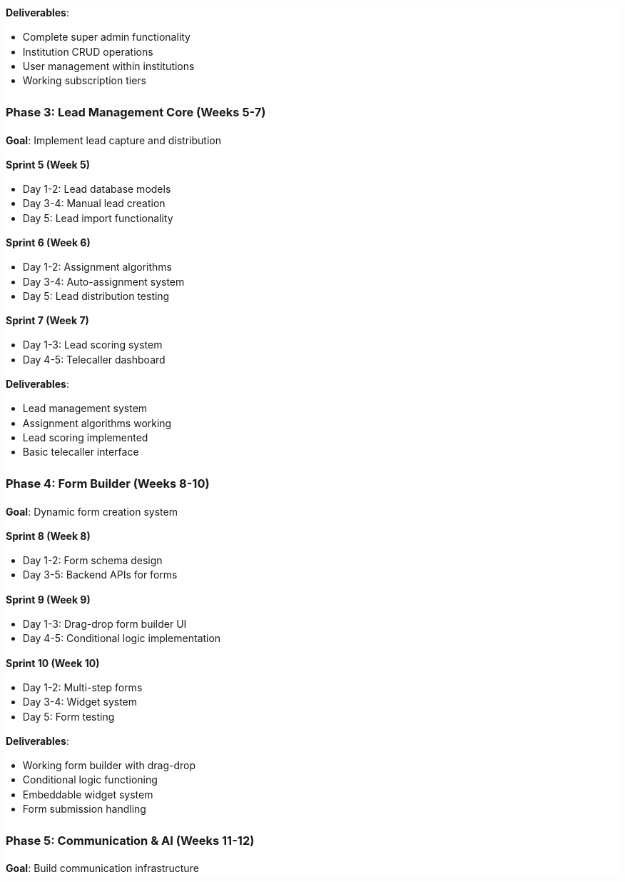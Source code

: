 **Deliverables**:
- Complete super admin functionality
- Institution CRUD operations
- User management within institutions
- Working subscription tiers

### Phase 3: Lead Management Core (Weeks 5-7)
**Goal**: Implement lead capture and distribution

**Sprint 5 (Week 5)**
- Day 1-2: Lead database models
- Day 3-4: Manual lead creation
- Day 5: Lead import functionality

**Sprint 6 (Week 6)**
- Day 1-2: Assignment algorithms
- Day 3-4: Auto-assignment system
- Day 5: Lead distribution testing

**Sprint 7 (Week 7)**
- Day 1-3: Lead scoring system
- Day 4-5: Telecaller dashboard

**Deliverables**:
- Lead management system
- Assignment algorithms working
- Lead scoring implemented
- Basic telecaller interface

### Phase 4: Form Builder (Weeks 8-10)
**Goal**: Dynamic form creation system

**Sprint 8 (Week 8)**
- Day 1-2: Form schema design
- Day 3-5: Backend APIs for forms

**Sprint 9 (Week 9)**
- Day 1-3: Drag-drop form builder UI
- Day 4-5: Conditional logic implementation

**Sprint 10 (Week 10)**
- Day 1-2: Multi-step forms
- Day 3-4: Widget system
- Day 5: Form testing

**Deliverables**:
- Working form builder with drag-drop
- Conditional logic functioning
- Embeddable widget system
- Form submission handling

### Phase 5: Communication & AI (Weeks 11-12)
**Goal**: Build communication infrastructure
